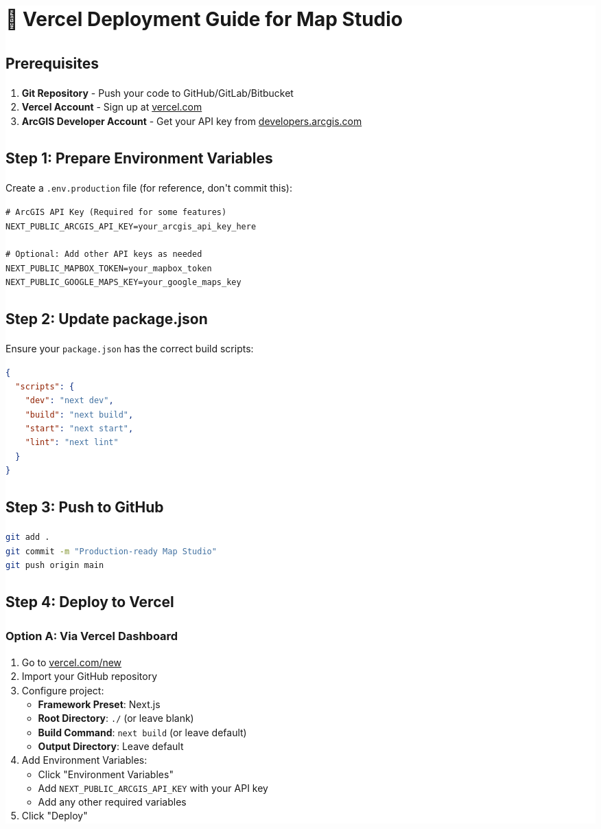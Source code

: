 # 🚀 Vercel Deployment Guide for Map Studio

## Prerequisites

1. **Git Repository** - Push your code to GitHub/GitLab/Bitbucket
2. **Vercel Account** - Sign up at [vercel.com](https://vercel.com)
3. **ArcGIS Developer Account** - Get your API key from [developers.arcgis.com](https://developers.arcgis.com)

## Step 1: Prepare Environment Variables

Create a `.env.production` file (for reference, don't commit this):

```env
# ArcGIS API Key (Required for some features)
NEXT_PUBLIC_ARCGIS_API_KEY=your_arcgis_api_key_here

# Optional: Add other API keys as needed
NEXT_PUBLIC_MAPBOX_TOKEN=your_mapbox_token
NEXT_PUBLIC_GOOGLE_MAPS_KEY=your_google_maps_key
```

## Step 2: Update package.json

Ensure your `package.json` has the correct build scripts:

```json
{
  "scripts": {
    "dev": "next dev",
    "build": "next build",
    "start": "next start",
    "lint": "next lint"
  }
}
```

## Step 3: Push to GitHub

```bash
git add .
git commit -m "Production-ready Map Studio"
git push origin main
```

## Step 4: Deploy to Vercel

### Option A: Via Vercel Dashboard

1. Go to [vercel.com/new](https://vercel.com/new)
2. Import your GitHub repository
3. Configure project:
   - **Framework Preset**: Next.js
   - **Root Directory**: `./` (or leave blank)
   - **Build Command**: `next build` (or leave default)
   - **Output Directory**: Leave default
4. Add Environment Variables:
   - Click "Environment Variables"
   - Add `NEXT_PUBLIC_ARCGIS_API_KEY` with your API key
   - Add any other required variables
5. Click "Deploy"
